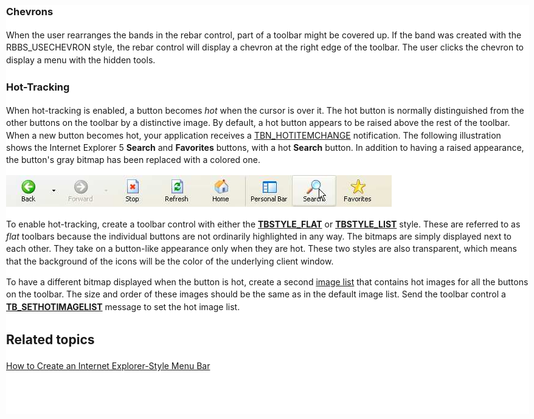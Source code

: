 ### Chevrons

When the user rearranges the bands in the rebar control, part of a toolbar might be covered up. If the band was created with the RBBS\_USECHEVRON style, the rebar control will display a chevron at the right edge of the toolbar. The user clicks the chevron to display a menu with the hidden tools.

### Hot-Tracking

When hot-tracking is enabled, a button becomes *hot* when the cursor is over it. The hot button is normally distinguished from the other buttons on the toolbar by a distinctive image. By default, a hot button appears to be raised above the rest of the toolbar. When a new button becomes hot, your application receives a [TBN\_HOTITEMCHANGE](tbn-hotitemchange.md) notification. The following illustration shows the Internet Explorer 5 **Search** and **Favorites** buttons, with a hot **Search** button. In addition to having a raised appearance, the button's gray bitmap has been replaced with a colored one.

![screen shot showing the search and favorites buttons, with a hot search button](images/howto7.jpg)

To enable hot-tracking, create a toolbar control with either the [**TBSTYLE\_FLAT**](toolbar-control-and-button-styles.md) or [**TBSTYLE\_LIST**](toolbar-control-and-button-styles.md) style. These are referred to as *flat* toolbars because the individual buttons are not ordinarily highlighted in any way. The bitmaps are simply displayed next to each other. They take on a button-like appearance only when they are hot. These two styles are also transparent, which means that the background of the icons will be the color of the underlying client window.

To have a different bitmap displayed when the button is hot, create a second [image list](image-lists.md) that contains hot images for all the buttons on the toolbar. The size and order of these images should be the same as in the default image list. Send the toolbar control a [**TB\_SETHOTIMAGELIST**](tb-sethotimagelist.md) message to set the hot image list.

## Related topics

<dl> <dt>

[How to Create an Internet Explorer-Style Menu Bar](cc-faq-iemenubar.md)
</dt> </dl>

 

 




